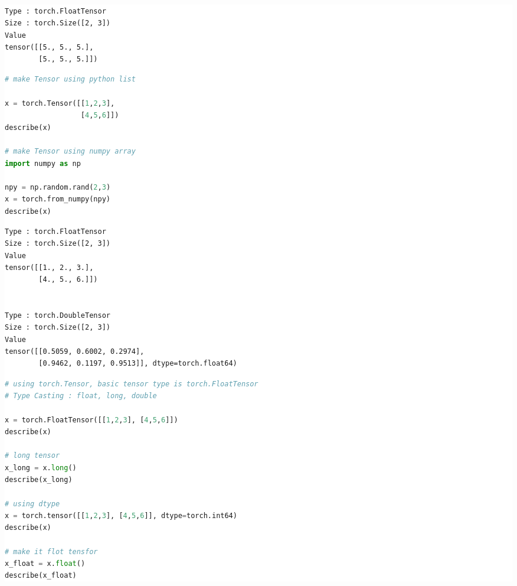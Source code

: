     
    Type : torch.FloatTensor
    Size : torch.Size([2, 3])
    Value 
    tensor([[5., 5., 5.],
            [5., 5., 5.]])
    
    



```python
# make Tensor using python list

x = torch.Tensor([[1,2,3],
                  [4,5,6]])
describe(x)

# make Tensor using numpy array
import numpy as np

npy = np.random.rand(2,3)
x = torch.from_numpy(npy)
describe(x)
```

    Type : torch.FloatTensor
    Size : torch.Size([2, 3])
    Value 
    tensor([[1., 2., 3.],
            [4., 5., 6.]])
    
    
    Type : torch.DoubleTensor
    Size : torch.Size([2, 3])
    Value 
    tensor([[0.5059, 0.6002, 0.2974],
            [0.9462, 0.1197, 0.9513]], dtype=torch.float64)
    
    



```python
# using torch.Tensor, basic tensor type is torch.FloatTensor
# Type Casting : float, long, double

x = torch.FloatTensor([[1,2,3], [4,5,6]])
describe(x)

# long tensor
x_long = x.long()
describe(x_long)

# using dtype
x = torch.tensor([[1,2,3], [4,5,6]], dtype=torch.int64)
describe(x)

# make it flot tensfor
x_float = x.float()
describe(x_float)
```
